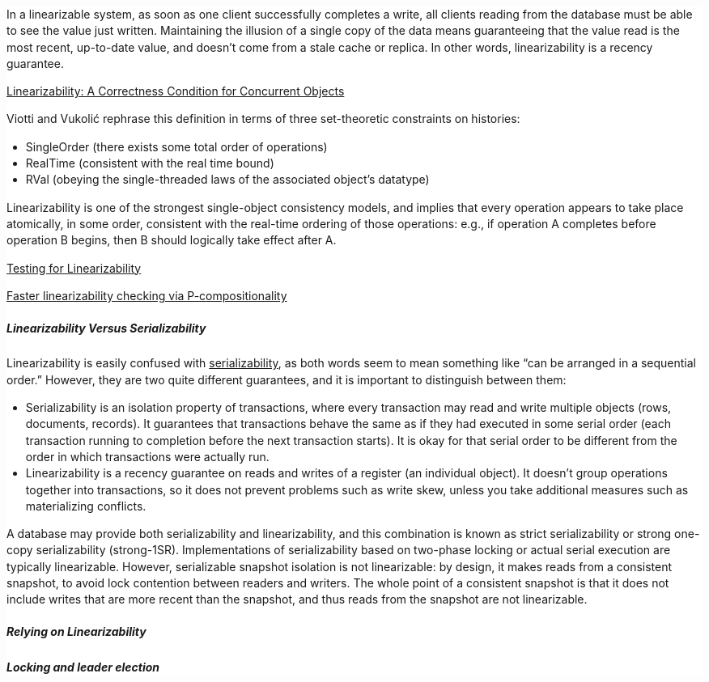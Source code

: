 In a linearizable system, as soon as one client successfully completes a write, all clients reading from the database must be able to see the value just written.
Maintaining the illusion of a single copy of the data means guaranteeing that the value read is the most recent, up-to-date value, and doesn’t come from a stale cache or replica.
In other words, linearizability is a recency guarantee.

[Linearizability: A Correctness Condition for Concurrent Objects](https://cs.brown.edu/~mph/HerlihyW90/p463-herlihy.pdf)

Viotti and Vukolić rephrase this definition in terms of three set-theoretic constraints on histories:

- SingleOrder (there exists some total order of operations)
- RealTime (consistent with the real time bound)
- RVal (obeying the single-threaded laws of the associated object’s datatype)


Linearizability is one of the strongest single-object consistency models, and implies that every operation appears to take place atomically, in some order, consistent with the real-time ordering of those operations: e.g.,
if operation A completes before operation B begins, then B should logically take effect after A.

[Testing for Linearizability](http://www.cs.ox.ac.uk/people/gavin.lowe/LinearizabiltyTesting/paper.pdf)

[Faster linearizability checking via P-compositionality](https://arxiv.org/pdf/1504.00204.pdf)

##### Linearizability Versus Serializability

Linearizability is easily confused with [serializability](/docs/CS/SE/Transaction.md?id=Serializability), as both words seem to mean something like “can be arranged in a sequential order.”
However, they are two quite different guarantees, and it is important to distinguish between them:

- Serializability is an isolation property of transactions, where every transaction may read and write multiple objects (rows, documents, records).
  It guarantees that transactions behave the same as if they had executed in some serial order (each transaction running to completion before the next transaction starts).
  It is okay for that serial order to be different from the order in which transactions were actually run.
- Linearizability is a recency guarantee on reads and writes of a register (an individual object).
  It doesn’t group operations together into transactions, so it does not prevent problems such as write skew, unless you take additional measures such as materializing conflicts.

A database may provide both serializability and linearizability, and this combination is known as strict serializability or strong one-copy serializability (strong-1SR).
Implementations of serializability based on two-phase locking or actual serial execution are typically linearizable.
However, serializable snapshot isolation is not linearizable: by design, it makes reads from a consistent snapshot, to avoid lock contention between readers and writers.
The whole point of a consistent snapshot is that it does not include writes that are more recent than the snapshot, and thus reads from the snapshot are not linearizable.

##### Relying on Linearizability

##### Locking and leader election
